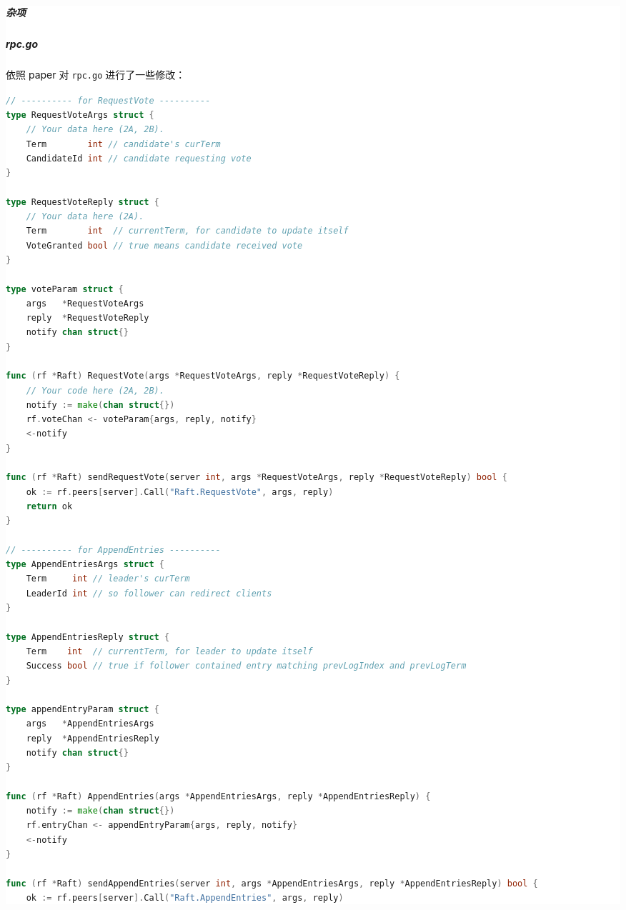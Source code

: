 ##### 杂项

##### rpc.go

依照 paper 对 `rpc.go` 进行了一些修改：

``` go
// ---------- for RequestVote ----------
type RequestVoteArgs struct {
	// Your data here (2A, 2B).
	Term        int // candidate's curTerm
	CandidateId int // candidate requesting vote
}

type RequestVoteReply struct {
	// Your data here (2A).
	Term        int  // currentTerm, for candidate to update itself
	VoteGranted bool // true means candidate received vote
}

type voteParam struct {
	args   *RequestVoteArgs
	reply  *RequestVoteReply
	notify chan struct{}
}

func (rf *Raft) RequestVote(args *RequestVoteArgs, reply *RequestVoteReply) {
	// Your code here (2A, 2B).
	notify := make(chan struct{})
	rf.voteChan <- voteParam{args, reply, notify}
	<-notify
}

func (rf *Raft) sendRequestVote(server int, args *RequestVoteArgs, reply *RequestVoteReply) bool {
	ok := rf.peers[server].Call("Raft.RequestVote", args, reply)
	return ok
}

// ---------- for AppendEntries ----------
type AppendEntriesArgs struct {
	Term     int // leader's curTerm
	LeaderId int // so follower can redirect clients
}

type AppendEntriesReply struct {
	Term    int  // currentTerm, for leader to update itself
	Success bool // true if follower contained entry matching prevLogIndex and prevLogTerm
}

type appendEntryParam struct {
	args   *AppendEntriesArgs
	reply  *AppendEntriesReply
	notify chan struct{}
}

func (rf *Raft) AppendEntries(args *AppendEntriesArgs, reply *AppendEntriesReply) {
	notify := make(chan struct{})
	rf.entryChan <- appendEntryParam{args, reply, notify}
	<-notify
}

func (rf *Raft) sendAppendEntries(server int, args *AppendEntriesArgs, reply *AppendEntriesReply) bool {
	ok := rf.peers[server].Call("Raft.AppendEntries", args, reply)
```